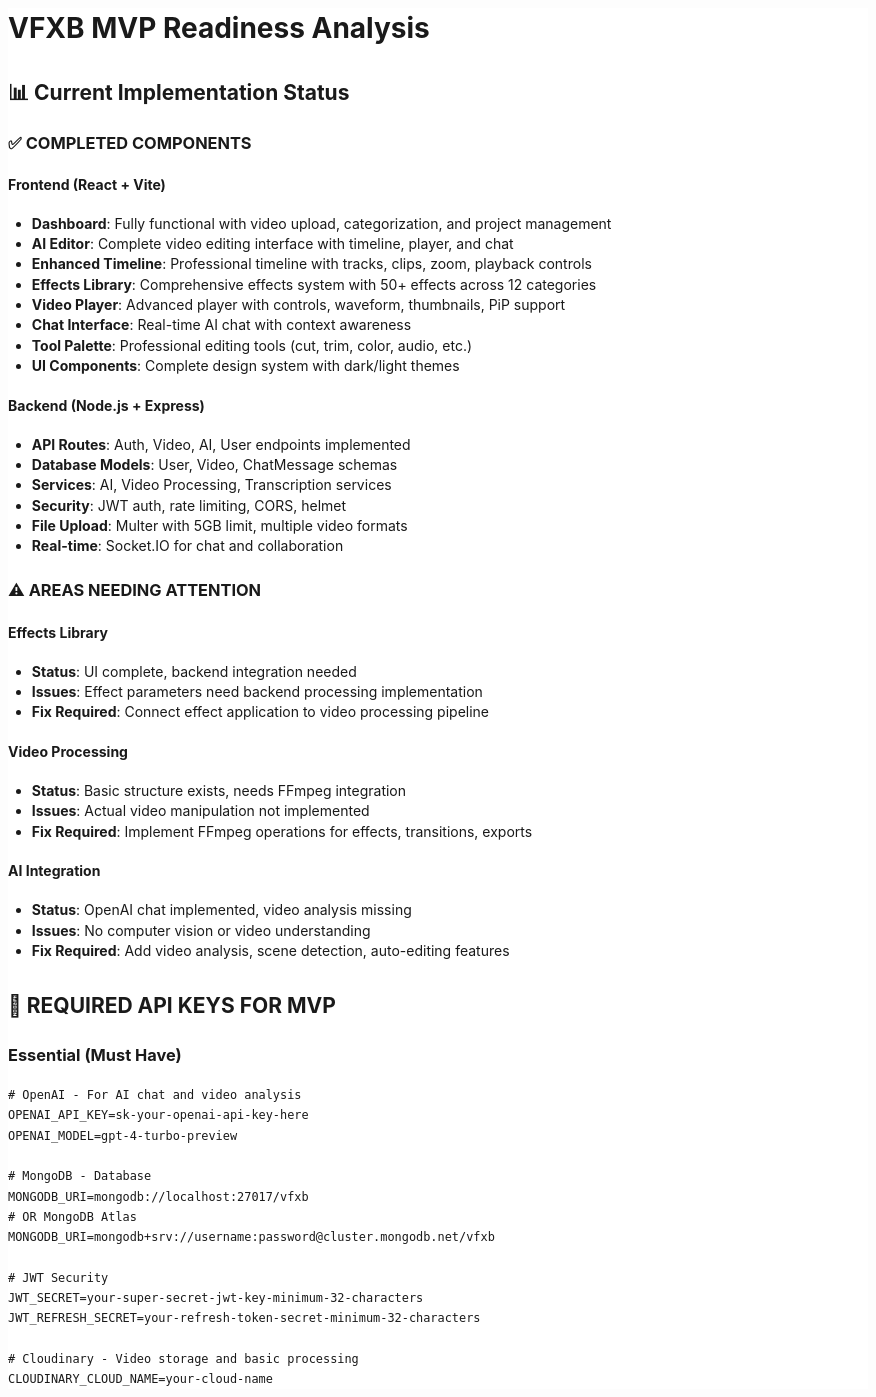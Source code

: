 # VFXB MVP Readiness Analysis

## 📊 Current Implementation Status

### ✅ **COMPLETED COMPONENTS**

#### Frontend (React + Vite)
- **Dashboard**: Fully functional with video upload, categorization, and project management
- **AI Editor**: Complete video editing interface with timeline, player, and chat
- **Enhanced Timeline**: Professional timeline with tracks, clips, zoom, playback controls
- **Effects Library**: Comprehensive effects system with 50+ effects across 12 categories
- **Video Player**: Advanced player with controls, waveform, thumbnails, PiP support
- **Chat Interface**: Real-time AI chat with context awareness
- **Tool Palette**: Professional editing tools (cut, trim, color, audio, etc.)
- **UI Components**: Complete design system with dark/light themes

#### Backend (Node.js + Express)
- **API Routes**: Auth, Video, AI, User endpoints implemented
- **Database Models**: User, Video, ChatMessage schemas
- **Services**: AI, Video Processing, Transcription services
- **Security**: JWT auth, rate limiting, CORS, helmet
- **File Upload**: Multer with 5GB limit, multiple video formats
- **Real-time**: Socket.IO for chat and collaboration

### ⚠️ **AREAS NEEDING ATTENTION**

#### Effects Library
- **Status**: UI complete, backend integration needed
- **Issues**: Effect parameters need backend processing implementation
- **Fix Required**: Connect effect application to video processing pipeline

#### Video Processing
- **Status**: Basic structure exists, needs FFmpeg integration
- **Issues**: Actual video manipulation not implemented
- **Fix Required**: Implement FFmpeg operations for effects, transitions, exports

#### AI Integration
- **Status**: OpenAI chat implemented, video analysis missing
- **Issues**: No computer vision or video understanding
- **Fix Required**: Add video analysis, scene detection, auto-editing features

## 🔑 **REQUIRED API KEYS FOR MVP**

### **Essential (Must Have)**
```env
# OpenAI - For AI chat and video analysis
OPENAI_API_KEY=sk-your-openai-api-key-here
OPENAI_MODEL=gpt-4-turbo-preview

# MongoDB - Database
MONGODB_URI=mongodb://localhost:27017/vfxb
# OR MongoDB Atlas
MONGODB_URI=mongodb+srv://username:password@cluster.mongodb.net/vfxb

# JWT Security
JWT_SECRET=your-super-secret-jwt-key-minimum-32-characters
JWT_REFRESH_SECRET=your-refresh-token-secret-minimum-32-characters

# Cloudinary - Video storage and basic processing
CLOUDINARY_CLOUD_NAME=your-cloud-name
```